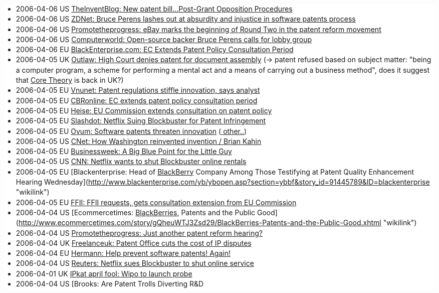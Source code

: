 -   2006-04-06 US [TheInventBlog: New patent bill\...Post-Grant
    Opposition
    Procedures](http://nip.blogs.com/patent/2006/04/new_patent_bill.html "wikilink")
-   2006-04-06 US [ZDNet: Bruce Perens lashes out at absurdity and
    injustice in software patents
    process](http://blogs.zdnet.com/Gardner/index.php?p=2276 "wikilink")
-   2006-04-06 US [Promotetheprogress: eBay marks the beginning of Round
    Two in the patent reform
    movement](http://promotetheprogress.com/archives/2006/03/ebay_marks_the.html "wikilink")
-   2006-04-06 US [Computerworld: Open-source backer Bruce Perens calls
    for lobby
    group](http://www.computerworld.com.au/index.php/id;1131091848;fp;2;fpid;1 "wikilink")
-   2006-04-06 EU [BlackEnterprise.com: EC Extends Patent Policy
    Consultation
    Period](http://www.blackenterprise.com/yb/ybopen.asp?section=ybbf&story_id=91470177&ID=blackenterprise "wikilink")
-   2006-04-05 UK [Outlaw: High Court denies patent for document
    assembly](http://www.out-law.com/default.aspx?page=6816 "wikilink")
    (-\> patent refused based on subject matter: \"being a computer
    program, a scheme for performing a mental act and a means of
    carrying out a business method\", does it suggest that [ Core
    Theory](CoreTheoryEn "wikilink") is back in UK?)
-   2006-04-05 EU [Vnunet: Patent regulations stiffle innovation, says
    analyst](http://www.vnunet.com/computing/news/2153501/ovum-calls-patent-changes "wikilink")
-   2006-04-05 EU [CBRonline: EC extends patent policy consultation
    period](http://www.cbronline.com/article_news.asp?guid=E7F317BD-9279-4BB6-9CAC-C149DE6094B1 "wikilink")
-   2006-04-05 EU [Heise: EU Commission extends consultation on patent
    policy](http://www.heise.de/english/newsticker/news/71706 "wikilink")
-   2006-04-05 EU [Slashdot: Netflix Suing Blockbuster for Patent
    Infringement](http://yro.slashdot.org/yro/06/04/05/0210213.shtml "wikilink")
-   2006-04-05 EU [Ovum: Software patents threaten
    innovation](http://www.ovum.com/go/content/c,377,62989 "wikilink")
    ([ other..](SwpatsiskuEn "wikilink"))
-   2006-04-05 US [CNet: How Washington reinvented invention / Brian
    Kahin](http://news.com.com/How+Washington+reinvented+invention/2010-1028_3-6057761.html "wikilink")
-   2006-04-05 EU [Businessweek: A Big Blue Point for the Little
    Guy](http://www.businessweek.com/technology/content/apr2006/tc20060404_780606.htm "wikilink")
-   2006-04-05 US [CNN: Netflix wants to shut Blockbuster online
    rentals](http://money.cnn.com/2006/04/04/news/companies/netflix_blockbuster.reut/?cnn=yes "wikilink")
-   2006-04-05 EU [Blackenterprise: Head of
    [BlackBerry](BlackBerry "wikilink") Company Among Those Testifying
    at Patent Quality Enhancement Hearing
    Wednesday](http://www.blackenterprise.com/yb/ybopen.asp?section=ybbf&story_id=91445789&ID=blackenterprise "wikilink")
-   2006-04-05 EU [ FFII: FFII requests, gets consultation extension
    from EU Commission](Compat060404En "wikilink")
-   2006-04-04 US [Ecommercetimes:
    [BlackBerries](BlackBerries "wikilink"), Patents and the Public
    Good](http://www.ecommercetimes.com/story/gQheuWTJ3Zsd29/BlackBerries-Patents-and-the-Public-Good.xhtml "wikilink")
-   2006-04-04 US [Promotetheprogress: Just another patent reform
    hearing?](http://promotetheprogress.com/archives/2006/04/just_another_pa.html "wikilink")
-   2006-04-04 UK [Freelanceuk: Patent Office cuts the cost of IP
    disputes](http://www.freelanceuk.com/news/1645.shtml "wikilink")
-   2006-04-04 EU [Hermann: Help prevent software patents!
    Again!](http://www.hermann-uwe.de/blog/help-prevent-software-patents-again "wikilink")
-   2006-04-04 US [Reuters: Netflix sues Blockbuster to shut online
    service](http://today.reuters.com/investing/FinanceArticle.aspx?type=businessNews&storyID=2006-04-04T225552Z_01_N04189685_RTRUKOC_0_US-MEDIA-NETFLIX-BLOCKBUSTER.xml "wikilink")
-   2006-04-01 UK [IPkat april fool: Wipo to launch
    probe](http://ipkitten.blogspot.com/2006/04/wipo-to-launch-probe.html "wikilink")
-   2006-04-04 US [Brooks: Are Patent Trolls Diverting R&D